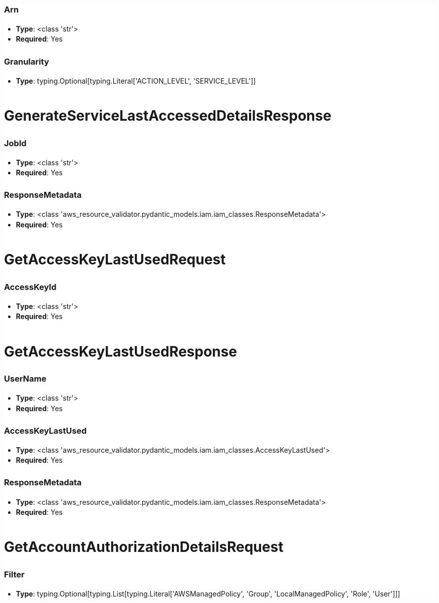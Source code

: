 ### Arn
- **Type**: <class 'str'>
- **Required**: Yes

### Granularity
- **Type**: typing.Optional[typing.Literal['ACTION_LEVEL', 'SERVICE_LEVEL']]


# GenerateServiceLastAccessedDetailsResponse

### JobId
- **Type**: <class 'str'>
- **Required**: Yes

### ResponseMetadata
- **Type**: <class 'aws_resource_validator.pydantic_models.iam.iam_classes.ResponseMetadata'>
- **Required**: Yes


# GetAccessKeyLastUsedRequest

### AccessKeyId
- **Type**: <class 'str'>
- **Required**: Yes


# GetAccessKeyLastUsedResponse

### UserName
- **Type**: <class 'str'>
- **Required**: Yes

### AccessKeyLastUsed
- **Type**: <class 'aws_resource_validator.pydantic_models.iam.iam_classes.AccessKeyLastUsed'>
- **Required**: Yes

### ResponseMetadata
- **Type**: <class 'aws_resource_validator.pydantic_models.iam.iam_classes.ResponseMetadata'>
- **Required**: Yes


# GetAccountAuthorizationDetailsRequest

### Filter
- **Type**: typing.Optional[typing.List[typing.Literal['AWSManagedPolicy', 'Group', 'LocalManagedPolicy', 'Role', 'User']]]
